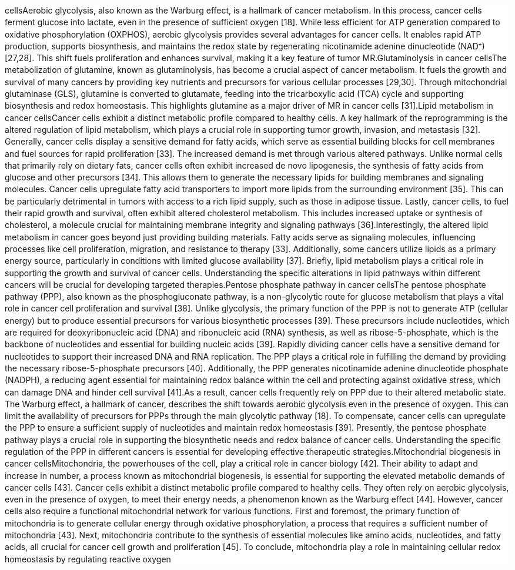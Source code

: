 cellsAerobic glycolysis, also known as the Warburg effect, is a hallmark of cancer metabolism. In this process, cancer cells ferment glucose into lactate, even in the presence of sufficient oxygen [18]. While less efficient for ATP generation compared to oxidative phosphorylation (OXPHOS), aerobic glycolysis provides several advantages for cancer cells. It enables rapid ATP production, supports biosynthesis, and maintains the redox state by regenerating nicotinamide adenine dinucleotide (NAD⁺) [27,28]. This shift fuels proliferation and enhances survival, making it a key feature of tumor MR.Glutaminolysis in cancer cellsThe metabolization of glutamine, known as glutaminolysis, has become a crucial aspect of cancer metabolism. It fuels the growth and survival of many cancers by providing key nutrients and precursors for various cellular processes [29,30]. Through mitochondrial glutaminase (GLS), glutamine is converted to glutamate, feeding into the tricarboxylic acid (TCA) cycle and supporting biosynthesis and redox homeostasis. This highlights glutamine as a major driver of MR in cancer cells [31].Lipid metabolism in cancer cellsCancer cells exhibit a distinct metabolic profile compared to healthy cells. A key hallmark of the reprogramming is the altered regulation of lipid metabolism, which plays a crucial role in supporting tumor growth, invasion, and metastasis [32]. Generally, cancer cells display a sensitive demand for fatty acids, which serve as essential building blocks for cell membranes and fuel sources for rapid proliferation [33]. The increased demand is met through various altered pathways. Unlike normal cells that primarily rely on dietary fats, cancer cells often exhibit increased de novo lipogenesis, the synthesis of fatty acids from glucose and other precursors [34]. This allows them to generate the necessary lipids for building membranes and signaling molecules. Cancer cells upregulate fatty acid transporters to import more lipids from the surrounding environment [35]. This can be particularly detrimental in tumors with access to a rich lipid supply, such as those in adipose tissue. Lastly, cancer cells, to fuel their rapid growth and survival, often exhibit altered cholesterol metabolism. This includes increased uptake or synthesis of cholesterol, a molecule crucial for maintaining membrane integrity and signaling pathways [36].Interestingly, the altered lipid metabolism in cancer goes beyond just providing building materials. Fatty acids serve as signaling molecules, influencing processes like cell proliferation, migration, and resistance to therapy [33]. Additionally, some cancers utilize lipids as a primary energy source, particularly in conditions with limited glucose availability [37]. Briefly, lipid metabolism plays a critical role in supporting the growth and survival of cancer cells. Understanding the specific alterations in lipid pathways within different cancers will be crucial for developing targeted therapies.Pentose phosphate pathway in cancer cellsThe pentose phosphate pathway (PPP), also known as the phosphogluconate pathway, is a non-glycolytic route for glucose metabolism that plays a vital role in cancer cell proliferation and survival [38]. Unlike glycolysis, the primary function of the PPP is not to generate ATP (cellular energy) but to produce essential precursors for various biosynthetic processes [39]. These precursors include nucleotides, which are required for deoxyribonucleic acid (DNA) and ribonucleic acid (RNA) synthesis, as well as ribose-5-phosphate, which is the backbone of nucleotides and essential for building nucleic acids [39]. Rapidly dividing cancer cells have a sensitive demand for nucleotides to support their increased DNA and RNA replication. The PPP plays a critical role in fulfilling the demand by providing the necessary ribose-5-phosphate precursors [40]. Additionally, the PPP generates nicotinamide adenine dinucleotide phosphate (NADPH), a reducing agent essential for maintaining redox balance within the cell and protecting against oxidative stress, which can damage DNA and hinder cell survival [41].As a result, cancer cells frequently rely on PPP due to their altered metabolic state. The Warburg effect, a hallmark of cancer, describes the shift towards aerobic glycolysis even in the presence of oxygen. This can limit the availability of precursors for PPPs through the main glycolytic pathway [18]. To compensate, cancer cells can upregulate the PPP to ensure a sufficient supply of nucleotides and maintain redox homeostasis [39]. Presently, the pentose phosphate pathway plays a crucial role in supporting the biosynthetic needs and redox balance of cancer cells. Understanding the specific regulation of the PPP in different cancers is essential for developing effective therapeutic strategies.Mitochondrial biogenesis in cancer cellsMitochondria, the powerhouses of the cell, play a critical role in cancer biology [42]. Their ability to adapt and increase in number, a process known as mitochondrial biogenesis, is essential for supporting the elevated metabolic demands of cancer cells [43]. Cancer cells exhibit a distinct metabolic profile compared to healthy cells. They often rely on aerobic glycolysis, even in the presence of oxygen, to meet their energy needs, a phenomenon known as the Warburg effect [44]. However, cancer cells also require a functional mitochondrial network for various functions. First and foremost, the primary function of mitochondria is to generate cellular energy through oxidative phosphorylation, a process that requires a sufficient number of mitochondria [43]. Next, mitochondria contribute to the synthesis of essential molecules like amino acids, nucleotides, and fatty acids, all crucial for cancer cell growth and proliferation [45]. To conclude, mitochondria play a role in maintaining cellular redox homeostasis by regulating reactive oxygen